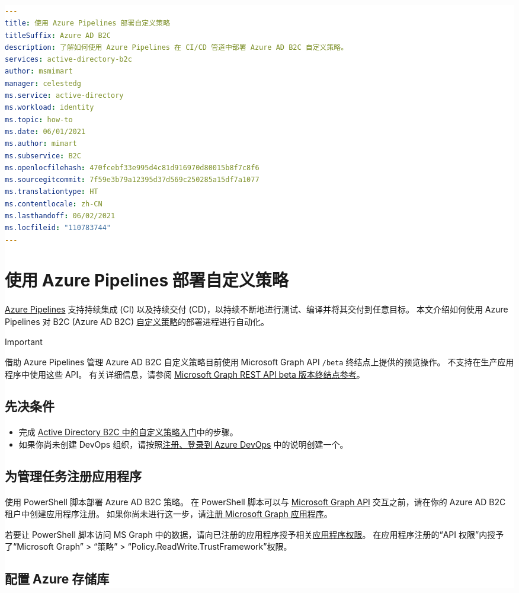```yaml
---
title: 使用 Azure Pipelines 部署自定义策略
titleSuffix: Azure AD B2C
description: 了解如何使用 Azure Pipelines 在 CI/CD 管道中部署 Azure AD B2C 自定义策略。
services: active-directory-b2c
author: msmimart
manager: celestedg
ms.service: active-directory
ms.workload: identity
ms.topic: how-to
ms.date: 06/01/2021
ms.author: mimart
ms.subservice: B2C
ms.openlocfilehash: 470fcebf33e995d4c81d916970d80015b8f7c8f6
ms.sourcegitcommit: 7f59e3b79a12395d37d569c250285a15df7a1077
ms.translationtype: HT
ms.contentlocale: zh-CN
ms.lasthandoff: 06/02/2021
ms.locfileid: "110783744"
---
```

# <a name="deploy-custom-policies-with-azure-pipelines"></a>使用 Azure Pipelines 部署自定义策略

[Azure Pipelines](/azure/devops/pipelines) 支持持续集成 (CI) 以及持续交付 (CD)，以持续不断地进行测试、编译并将其交付到任意目标。 本文介绍如何使用 Azure Pipelines 对 B2C (Azure AD B2C) [自定义策略](user-flow-overview.md)的部署进程进行自动化。

> [!IMPORTANT]
> 借助 Azure Pipelines 管理 Azure AD B2C 自定义策略目前使用 Microsoft Graph API `/beta` 终结点上提供的预览操作。 不支持在生产应用程序中使用这些 API。 有关详细信息，请参阅 [Microsoft Graph REST API beta 版本终结点参考](/graph/api/overview?toc=.%2fref%2ftoc.json&view=graph-rest-beta&preserve-view=true)。

## <a name="prerequisites"></a>先决条件

* 完成 [Active Directory B2C 中的自定义策略入门](tutorial-create-user-flows.md)中的步骤。
* 如果你尚未创建 DevOps 组织，请按照[注册、登录到 Azure DevOps](/azure/devops/user-guide/sign-up-invite-teammates) 中的说明创建一个。  

## <a name="register-an-application-for-management-tasks"></a>为管理任务注册应用程序

使用 PowerShell 脚本部署 Azure AD B2C 策略。 在 PowerShell 脚本可以与 [Microsoft Graph API](microsoft-graph-operations.md) 交互之前，请在你的 Azure AD B2C 租户中创建应用程序注册。 如果你尚未进行这一步，请[注册 Microsoft Graph 应用程序](microsoft-graph-get-started.md)。

若要让 PowerShell 脚本访问 MS Graph 中的数据，请向已注册的应用程序授予相关[应用程序权限](/graph/permissions-reference)。 在应用程序注册的“API 权限”内授予了“Microsoft Graph” > “策略” > “Policy.ReadWrite.TrustFramework”权限。

## <a name="configure-an-azure-repo"></a>配置 Azure 存储库


[devops]: /azure/devops/
[devops-create-project]:  /azure/devops/organizations/projects/create-project
[devops-pipelines]: /azure/devops/pipelines
